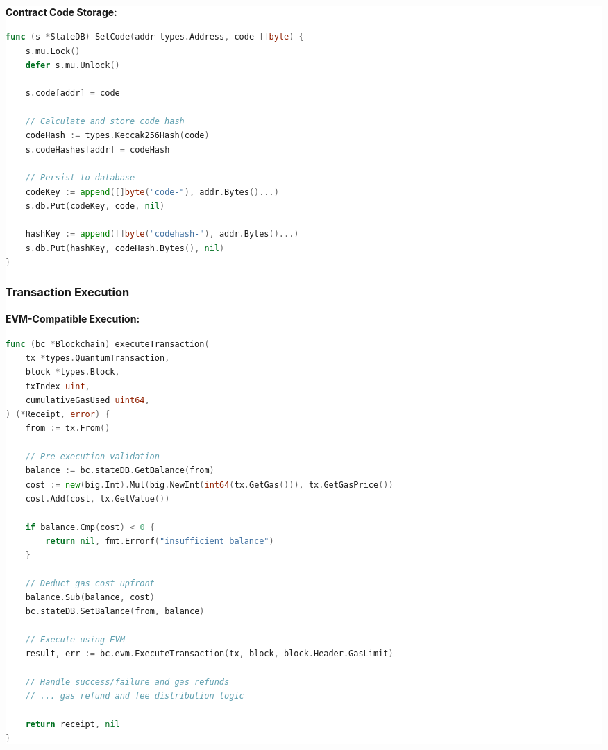 **Contract Code Storage:**
```go
func (s *StateDB) SetCode(addr types.Address, code []byte) {
    s.mu.Lock()
    defer s.mu.Unlock()
    
    s.code[addr] = code
    
    // Calculate and store code hash
    codeHash := types.Keccak256Hash(code)
    s.codeHashes[addr] = codeHash
    
    // Persist to database
    codeKey := append([]byte("code-"), addr.Bytes()...)
    s.db.Put(codeKey, code, nil)
    
    hashKey := append([]byte("codehash-"), addr.Bytes()...)
    s.db.Put(hashKey, codeHash.Bytes(), nil)
}
```

### Transaction Execution

**EVM-Compatible Execution:**
```go
func (bc *Blockchain) executeTransaction(
    tx *types.QuantumTransaction, 
    block *types.Block, 
    txIndex uint, 
    cumulativeGasUsed uint64,
) (*Receipt, error) {
    from := tx.From()
    
    // Pre-execution validation
    balance := bc.stateDB.GetBalance(from)
    cost := new(big.Int).Mul(big.NewInt(int64(tx.GetGas())), tx.GetGasPrice())
    cost.Add(cost, tx.GetValue())
    
    if balance.Cmp(cost) < 0 {
        return nil, fmt.Errorf("insufficient balance")
    }
    
    // Deduct gas cost upfront
    balance.Sub(balance, cost)
    bc.stateDB.SetBalance(from, balance)
    
    // Execute using EVM
    result, err := bc.evm.ExecuteTransaction(tx, block, block.Header.GasLimit)
    
    // Handle success/failure and gas refunds
    // ... gas refund and fee distribution logic
    
    return receipt, nil
}
```
